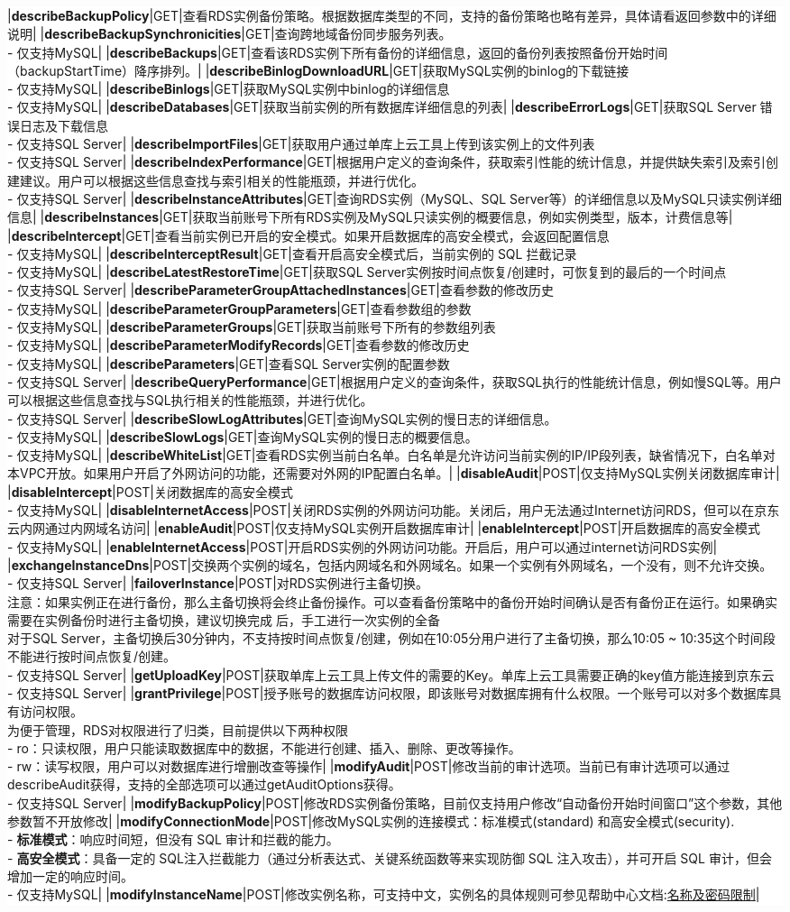 |**describeBackupPolicy**|GET|查看RDS实例备份策略。根据数据库类型的不同，支持的备份策略也略有差异，具体请看返回参数中的详细说明|
|**describeBackupSynchronicities**|GET|查询跨地域备份同步服务列表。<br>- 仅支持MySQL|
|**describeBackups**|GET|查看该RDS实例下所有备份的详细信息，返回的备份列表按照备份开始时间（backupStartTime）降序排列。|
|**describeBinlogDownloadURL**|GET|获取MySQL实例的binlog的下载链接<br>- 仅支持MySQL|
|**describeBinlogs**|GET|获取MySQL实例中binlog的详细信息<br>- 仅支持MySQL|
|**describeDatabases**|GET|获取当前实例的所有数据库详细信息的列表|
|**describeErrorLogs**|GET|获取SQL Server 错误日志及下载信息<br>- 仅支持SQL Server|
|**describeImportFiles**|GET|获取用户通过单库上云工具上传到该实例上的文件列表<br>- 仅支持SQL Server|
|**describeIndexPerformance**|GET|根据用户定义的查询条件，获取索引性能的统计信息，并提供缺失索引及索引创建建议。用户可以根据这些信息查找与索引相关的性能瓶颈，并进行优化。<br>- 仅支持SQL Server|
|**describeInstanceAttributes**|GET|查询RDS实例（MySQL、SQL Server等）的详细信息以及MySQL只读实例详细信息|
|**describeInstances**|GET|获取当前账号下所有RDS实例及MySQL只读实例的概要信息，例如实例类型，版本，计费信息等|
|**describeIntercept**|GET|查看当前实例已开启的安全模式。如果开启数据库的高安全模式，会返回配置信息<br>- 仅支持MySQL|
|**describeInterceptResult**|GET|查看开启高安全模式后，当前实例的 SQL 拦截记录<br>- 仅支持MySQL|
|**describeLatestRestoreTime**|GET|获取SQL Server实例按时间点恢复/创建时，可恢复到的最后的一个时间点<br>- 仅支持SQL Server|
|**describeParameterGroupAttachedInstances**|GET|查看参数的修改历史<br>- 仅支持MySQL|
|**describeParameterGroupParameters**|GET|查看参数组的参数<br>- 仅支持MySQL|
|**describeParameterGroups**|GET|获取当前账号下所有的参数组列表<br>- 仅支持MySQL|
|**describeParameterModifyRecords**|GET|查看参数的修改历史<br>- 仅支持MySQL|
|**describeParameters**|GET|查看SQL Server实例的配置参数<br>- 仅支持SQL Server|
|**describeQueryPerformance**|GET|根据用户定义的查询条件，获取SQL执行的性能统计信息，例如慢SQL等。用户可以根据这些信息查找与SQL执行相关的性能瓶颈，并进行优化。<br>- 仅支持SQL Server|
|**describeSlowLogAttributes**|GET|查询MySQL实例的慢日志的详细信息。<br>- 仅支持MySQL|
|**describeSlowLogs**|GET|查询MySQL实例的慢日志的概要信息。<br>- 仅支持MySQL|
|**describeWhiteList**|GET|查看RDS实例当前白名单。白名单是允许访问当前实例的IP/IP段列表，缺省情况下，白名单对本VPC开放。如果用户开启了外网访问的功能，还需要对外网的IP配置白名单。|
|**disableAudit**|POST|仅支持MySQL实例关闭数据库审计|
|**disableIntercept**|POST|关闭数据库的高安全模式<br>- 仅支持MySQL|
|**disableInternetAccess**|POST|关闭RDS实例的外网访问功能。关闭后，用户无法通过Internet访问RDS，但可以在京东云内网通过内网域名访问|
|**enableAudit**|POST|仅支持MySQL实例开启数据库审计|
|**enableIntercept**|POST|开启数据库的高安全模式<br>- 仅支持MySQL|
|**enableInternetAccess**|POST|开启RDS实例的外网访问功能。开启后，用户可以通过internet访问RDS实例|
|**exchangeInstanceDns**|POST|交换两个实例的域名，包括内网域名和外网域名。如果一个实例有外网域名，一个没有，则不允许交换。<br>- 仅支持SQL Server|
|**failoverInstance**|POST|对RDS实例进行主备切换。<br>注意：如果实例正在进行备份，那么主备切换将会终止备份操作。可以查看备份策略中的备份开始时间确认是否有备份正在运行。如果确实需要在实例备份时进行主备切换，建议切换完成 后，手工进行一次实例的全备<br>对于SQL Server，主备切换后30分钟内，不支持按时间点恢复/创建，例如在10:05分用户进行了主备切换，那么10:05 ~ 10:35这个时间段不能进行按时间点恢复/创建。<br>- 仅支持SQL Server|
|**getUploadKey**|POST|获取单库上云工具上传文件的需要的Key。单库上云工具需要正确的key值方能连接到京东云<br>- 仅支持SQL Server|
|**grantPrivilege**|POST|授予账号的数据库访问权限，即该账号对数据库拥有什么权限。一个账号可以对多个数据库具有访问权限。<br>为便于管理，RDS对权限进行了归类，目前提供以下两种权限<br>- ro：只读权限，用户只能读取数据库中的数据，不能进行创建、插入、删除、更改等操作。<br>- rw：读写权限，用户可以对数据库进行增删改查等操作|
|**modifyAudit**|POST|修改当前的审计选项。当前已有审计选项可以通过describeAudit获得，支持的全部选项可以通过getAuditOptions获得。<br>- 仅支持SQL Server|
|**modifyBackupPolicy**|POST|修改RDS实例备份策略，目前仅支持用户修改“自动备份开始时间窗口”这个参数，其他参数暂不开放修改|
|**modifyConnectionMode**|POST|修改MySQL实例的连接模式：标准模式(standard) 和高安全模式(security).<br>- **标准模式**：响应时间短，但没有 SQL 审计和拦截的能力。<br>- **高安全模式**：具备一定的 SQL注入拦截能力（通过分析表达式、关键系统函数等来实现防御 SQL 注入攻击），并可开启 SQL 审计，但会增加一定的响应时间。<br>- 仅支持MySQL|
|**modifyInstanceName**|POST|修改实例名称，可支持中文，实例名的具体规则可参见帮助中心文档:[名称及密码限制](../../../documentation/Cloud-Database-and-Cache/RDS/Introduction/Restrictions/SQLServer-Restrictions.md)|